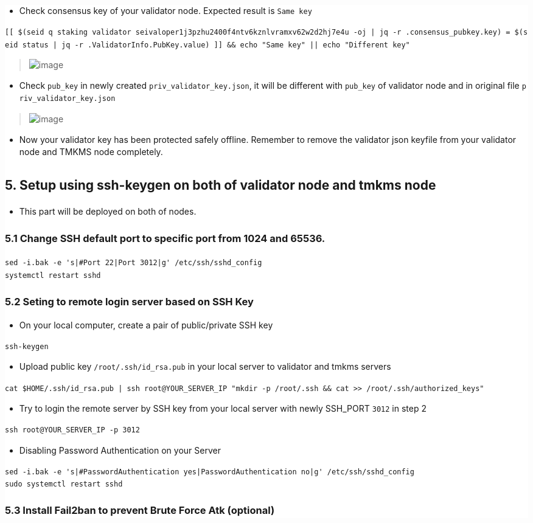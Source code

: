 - Check consensus key of your validator node. Expected result is `Same key`
```
[[ $(seid q staking validator seivaloper1j3pzhu2400f4ntv6kznlvramxv62w2d2hj7e4u -oj | jq -r .consensus_pubkey.key) = $(seid status | jq -r .ValidatorInfo.PubKey.value) ]] && echo "Same key" || echo "Different key"
```
> ![image](https://user-images.githubusercontent.com/91453629/195248665-a3b55ebd-bbf3-4e90-87c0-1d13ca75855e.png)

- Check `pub_key` in newly created `priv_validator_key.json`, it will be different with `pub_key` of validator node and in original file `priv_validator_key.json`
> ![image](https://user-images.githubusercontent.com/91453629/195249718-01bb7cb1-b3e0-4c33-8687-a11f6fcd9d83.png)

- Now your validator key has been protected safely offline. Remember to remove the validator json keyfile from your validator node and TMKMS node completely. 

## 5. Setup using ssh-keygen on both of validator node and tmkms node
- This part will be deployed on both of nodes.

### 5.1 Change SSH default port to specific port from 1024 and 65536. 
```
sed -i.bak -e 's|#Port 22|Port 3012|g' /etc/ssh/sshd_config
systemctl restart sshd
```

### 5.2 Seting to remote login server based on SSH Key
- On your local computer, create a pair of public/private SSH key
```
ssh-keygen
```

- Upload public key `/root/.ssh/id_rsa.pub` in your local server to validator and tmkms servers
```
cat $HOME/.ssh/id_rsa.pub | ssh root@YOUR_SERVER_IP "mkdir -p /root/.ssh && cat >> /root/.ssh/authorized_keys"
```

- Try to login the remote server by SSH key from your local server with newly SSH_PORT `3012` in step 2
```
ssh root@YOUR_SERVER_IP -p 3012
```

- Disabling Password Authentication on your Server
```
sed -i.bak -e 's|#PasswordAuthentication yes|PasswordAuthentication no|g' /etc/ssh/sshd_config
sudo systemctl restart sshd
```

### 5.3 Install Fail2ban to prevent Brute Force Atk (optional)
